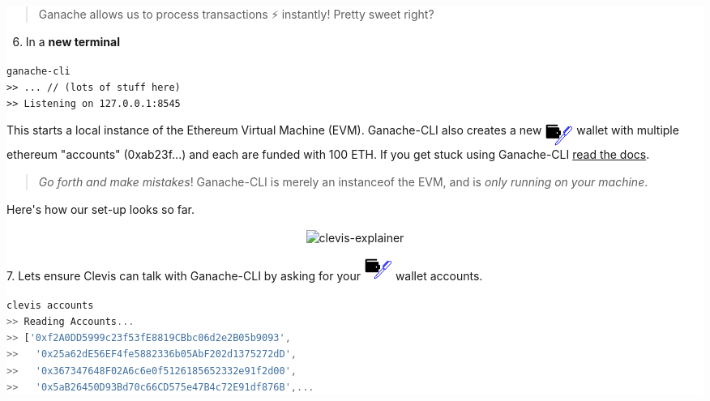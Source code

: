 > Ganache allows us to process transactions :zap: instantly! Pretty sweet right?

6.  In a **new terminal**

```
ganache-cli
>> ... // (lots of stuff here)
>> Listening on 127.0.0.1:8545
```

This starts a local instance of the Ethereum Virtual Machine (EVM). Ganache-CLI also creates a new <img alt="wallet" src="readme-resources/wallet.png" align="middle" width="35"> wallet with multiple ethereum "accounts" (0xab23f...) and each are funded with 100 ETH. If you get stuck using Ganache-CLI [read the docs](https://github.com/trufflesuite/ganache-cli/blob/master/README.md).

> _Go forth and make mistakes_! Ganache-CLI is merely an instanceof the EVM, and is _only running on your machine_.

Here's how our set-up looks so far.

<p align="center">
<img alt="clevis-explainer" src="readme-resources/clevis-explainer" width="500">
</p>
7. Lets ensure Clevis can talk with Ganache-CLI by asking for your <img alt="wallet" src="readme-resources/wallet.png" width="35"> wallet accounts.

```javascript
clevis accounts
>> Reading Accounts...
>> ['0xf2A0DD5999c23f53fE8819CBbc06d2e2B05b9093',
>>   '0x25a62dE56EF4fe5882336b05AbF202d1375272dD',
>>   '0x367347648F02A6c6e0f5126185652332e91f2d00',
>>   '0x5aB26450D93Bd70c66CD575e47B4c72E91df876B',...
```
